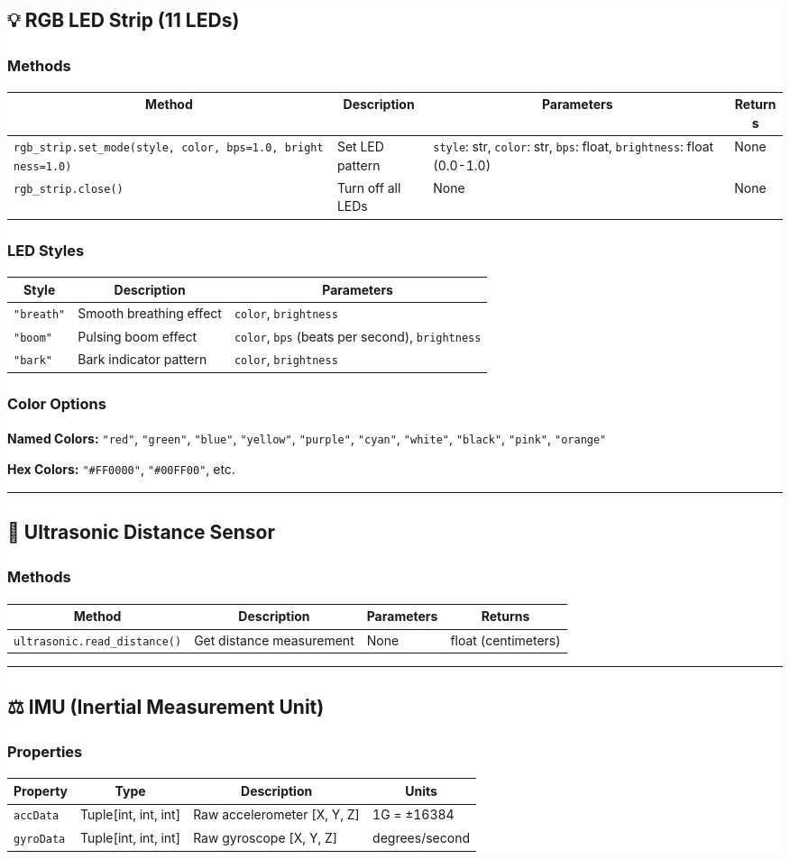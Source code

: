 
## 💡 RGB LED Strip (11 LEDs)

### Methods

| Method | Description | Parameters | Returns |
|--------|-------------|------------|---------|
| `rgb_strip.set_mode(style, color, bps=1.0, brightness=1.0)` | Set LED pattern | `style`: str, `color`: str, `bps`: float, `brightness`: float (0.0-1.0) | None |
| `rgb_strip.close()` | Turn off all LEDs | None | None |

### LED Styles

| Style | Description | Parameters |
|-------|-------------|------------|
| `"breath"` | Smooth breathing effect | `color`, `brightness` |
| `"boom"` | Pulsing boom effect | `color`, `bps` (beats per second), `brightness` |
| `"bark"` | Bark indicator pattern | `color`, `brightness` |

### Color Options

**Named Colors:** `"red"`, `"green"`, `"blue"`, `"yellow"`, `"purple"`, `"cyan"`, `"white"`, `"black"`, `"pink"`, `"orange"`

**Hex Colors:** `"#FF0000"`, `"#00FF00"`, etc.

---

## 📏 Ultrasonic Distance Sensor

### Methods

| Method | Description | Parameters | Returns |
|--------|-------------|------------|---------|
| `ultrasonic.read_distance()` | Get distance measurement | None | float (centimeters) |

---

## ⚖️ IMU (Inertial Measurement Unit)

### Properties

| Property | Type | Description | Units |
|----------|------|-------------|-------|
| `accData` | Tuple[int, int, int] | Raw accelerometer [X, Y, Z] | 1G = ±16384 |
| `gyroData` | Tuple[int, int, int] | Raw gyroscope [X, Y, Z] | degrees/second |
